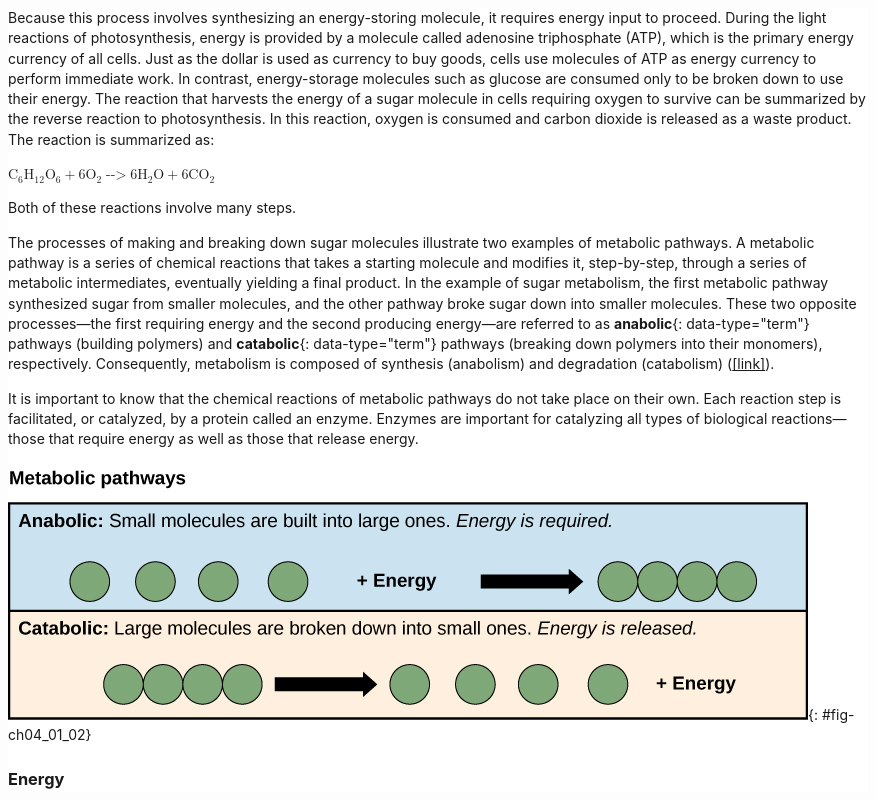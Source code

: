 Because this process involves synthesizing an energy-storing molecule, it requires energy input to proceed. During the light reactions of photosynthesis, energy is provided by a molecule called adenosine triphosphate (ATP), which is the primary energy currency of all cells. Just as the dollar is used as currency to buy goods, cells use molecules of ATP as energy currency to perform immediate work. In contrast, energy-storage molecules such as glucose are consumed only to be broken down to use their energy. The reaction that harvests the energy of a sugar molecule in cells requiring oxygen to survive can be summarized by the reverse reaction to photosynthesis. In this reaction, oxygen is consumed and carbon dioxide is released as a waste product. The reaction is summarized as:

<div data-type="equation" id="eip-765">
<math xmlns="http://www.w3.org/1998/Math/MathML"><semantics> <mrow> <mrow><msub><mtext>C</mtext><mrow><mn>6</mn></mrow></msub><msub><mtext>H</mtext><mrow><mn>12</mn></mrow></msub><msub><mtext>O</mtext><mrow><mn>6</mn></mrow></msub><mo>+</mo><msub><mtext>6O</mtext><mrow><mn>2</mn></mrow></msub></mrow> <mrow><mo>--&gt;</mo></mrow> <msub><mtext>6H</mtext><mrow><mn>2</mn></mrow></msub><mtext>O</mtext><mo>+</mo><mrow><msub><mtext>6CO</mtext><mrow><mn>2</mn></mrow></msub></mrow> </mrow> <annotation encoding="StarMath 5.0"> size 12{C rSub { size 8{6} } H rSub { size 8{12} } O rSub { size 8{2} } } {}</annotation></semantics></math>
</div>

Both of these reactions involve many steps.

The processes of making and breaking down sugar molecules illustrate two examples of metabolic pathways. A metabolic pathway is a series of chemical reactions that takes a starting molecule and modifies it, step-by-step, through a series of metabolic intermediates, eventually yielding a final product. In the example of sugar metabolism, the first metabolic pathway synthesized sugar from smaller molecules, and the other pathway broke sugar down into smaller molecules. These two opposite processes—the first requiring energy and the second producing energy—are referred to as **anabolic**{: data-type="term"} pathways (building polymers) and **catabolic**{: data-type="term"} pathways (breaking down polymers into their monomers), respectively. Consequently, metabolism is composed of synthesis (anabolism) and degradation (catabolism) ([\[link\]](#fig-ch04_01_02)).

It is important to know that the chemical reactions of metabolic pathways do not take place on their own. Each reaction step is facilitated, or catalyzed, by a protein called an enzyme. Enzymes are important for catalyzing all types of biological reactions—those that require energy as well as those that release energy.

 ![Anabolic and metabolic pathways are shown. In the anabolic pathway, four small molecules have energy added to them to make one large molecule. In the catabolic pathway, one large molecule is broken down into two components: four small molecules plus energy.](../resources/Figure_04_01_02.jpg "Catabolic pathways are those that generate energy by breaking down larger molecules. Anabolic pathways are those that require energy to synthesize larger molecules. Both types of pathways are required for maintaining the cell&#x2019;s energy balance."){: #fig-ch04_01_02}

### Energy


[1]: http://openstaxcollege.org/l/simple_pendulu2
[2]: http://openstaxcollege.org/l/energy_reactio2
[3]: http://openstaxcollege.org/l/hexokinase2